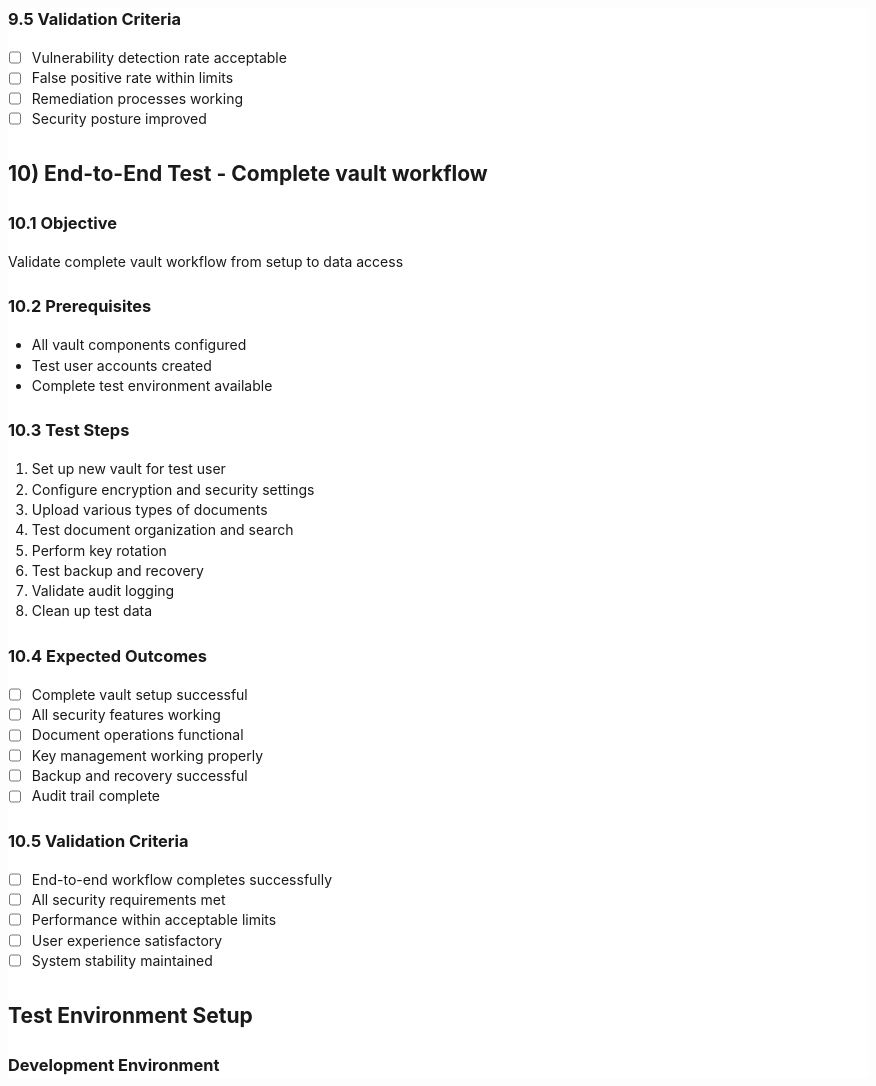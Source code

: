 ### 9.5 Validation Criteria

- [ ] Vulnerability detection rate acceptable
- [ ] False positive rate within limits
- [ ] Remediation processes working
- [ ] Security posture improved

## 10) End-to-End Test - Complete vault workflow

### 10.1 Objective

Validate complete vault workflow from setup to data access

### 10.2 Prerequisites

- All vault components configured
- Test user accounts created
- Complete test environment available

### 10.3 Test Steps

1. Set up new vault for test user
2. Configure encryption and security settings
3. Upload various types of documents
4. Test document organization and search
5. Perform key rotation
6. Test backup and recovery
7. Validate audit logging
8. Clean up test data

### 10.4 Expected Outcomes

- [ ] Complete vault setup successful
- [ ] All security features working
- [ ] Document operations functional
- [ ] Key management working properly
- [ ] Backup and recovery successful
- [ ] Audit trail complete

### 10.5 Validation Criteria

- [ ] End-to-end workflow completes successfully
- [ ] All security requirements met
- [ ] Performance within acceptable limits
- [ ] User experience satisfactory
- [ ] System stability maintained

## Test Environment Setup

### Development Environment
